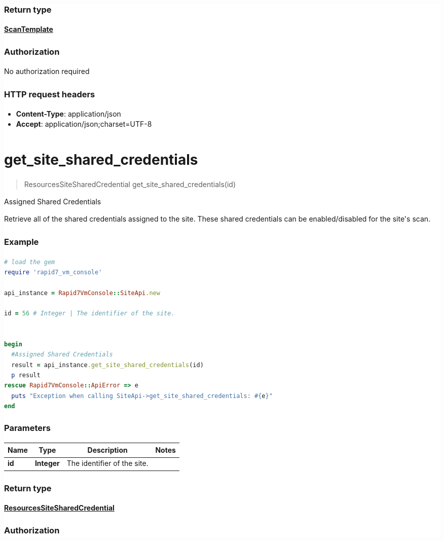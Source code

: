 ### Return type

[**ScanTemplate**](ScanTemplate.md)

### Authorization

No authorization required

### HTTP request headers

 - **Content-Type**: application/json
 - **Accept**: application/json;charset=UTF-8



# **get_site_shared_credentials**
> ResourcesSiteSharedCredential get_site_shared_credentials(id)

Assigned Shared Credentials

Retrieve all of the shared credentials assigned to the site. These shared credentials can be enabled/disabled for the site's scan.

### Example
```ruby
# load the gem
require 'rapid7_vm_console'

api_instance = Rapid7VmConsole::SiteApi.new

id = 56 # Integer | The identifier of the site.


begin
  #Assigned Shared Credentials
  result = api_instance.get_site_shared_credentials(id)
  p result
rescue Rapid7VmConsole::ApiError => e
  puts "Exception when calling SiteApi->get_site_shared_credentials: #{e}"
end
```

### Parameters

Name | Type | Description  | Notes
------------- | ------------- | ------------- | -------------
 **id** | **Integer**| The identifier of the site. | 

### Return type

[**ResourcesSiteSharedCredential**](ResourcesSiteSharedCredential.md)

### Authorization
